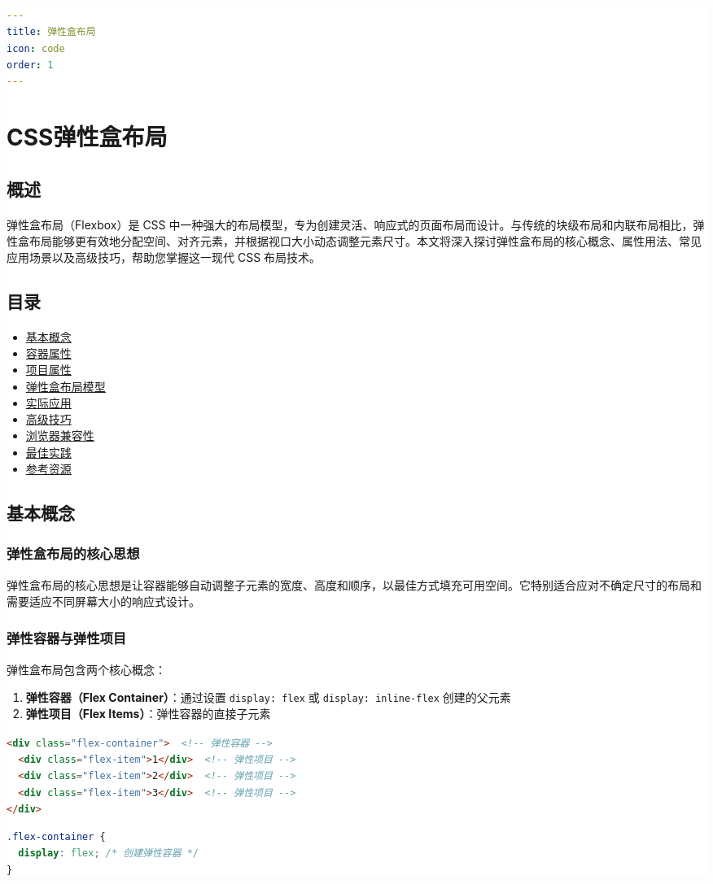 ```yaml
---
title: 弹性盒布局
icon: code
order: 1
---
```


# CSS弹性盒布局

## 概述

弹性盒布局（Flexbox）是 CSS 中一种强大的布局模型，专为创建灵活、响应式的页面布局而设计。与传统的块级布局和内联布局相比，弹性盒布局能够更有效地分配空间、对齐元素，并根据视口大小动态调整元素尺寸。本文将深入探讨弹性盒布局的核心概念、属性用法、常见应用场景以及高级技巧，帮助您掌握这一现代 CSS 布局技术。

## 目录

- [基本概念](#基本概念)
- [容器属性](#容器属性)
- [项目属性](#项目属性)
- [弹性盒布局模型](#弹性盒布局模型)
- [实际应用](#实际应用)
- [高级技巧](#高级技巧)
- [浏览器兼容性](#浏览器兼容性)
- [最佳实践](#最佳实践)
- [参考资源](#参考资源)

## 基本概念

### 弹性盒布局的核心思想

弹性盒布局的核心思想是让容器能够自动调整子元素的宽度、高度和顺序，以最佳方式填充可用空间。它特别适合应对不确定尺寸的布局和需要适应不同屏幕大小的响应式设计。

### 弹性容器与弹性项目

弹性盒布局包含两个核心概念：

1. **弹性容器（Flex Container）**：通过设置 `display: flex` 或 `display: inline-flex` 创建的父元素
2. **弹性项目（Flex Items）**：弹性容器的直接子元素

```html
<div class="flex-container">  <!-- 弹性容器 -->
  <div class="flex-item">1</div>  <!-- 弹性项目 -->
  <div class="flex-item">2</div>  <!-- 弹性项目 -->
  <div class="flex-item">3</div>  <!-- 弹性项目 -->
</div>
```

```css
.flex-container {
  display: flex; /* 创建弹性容器 */
}
```
